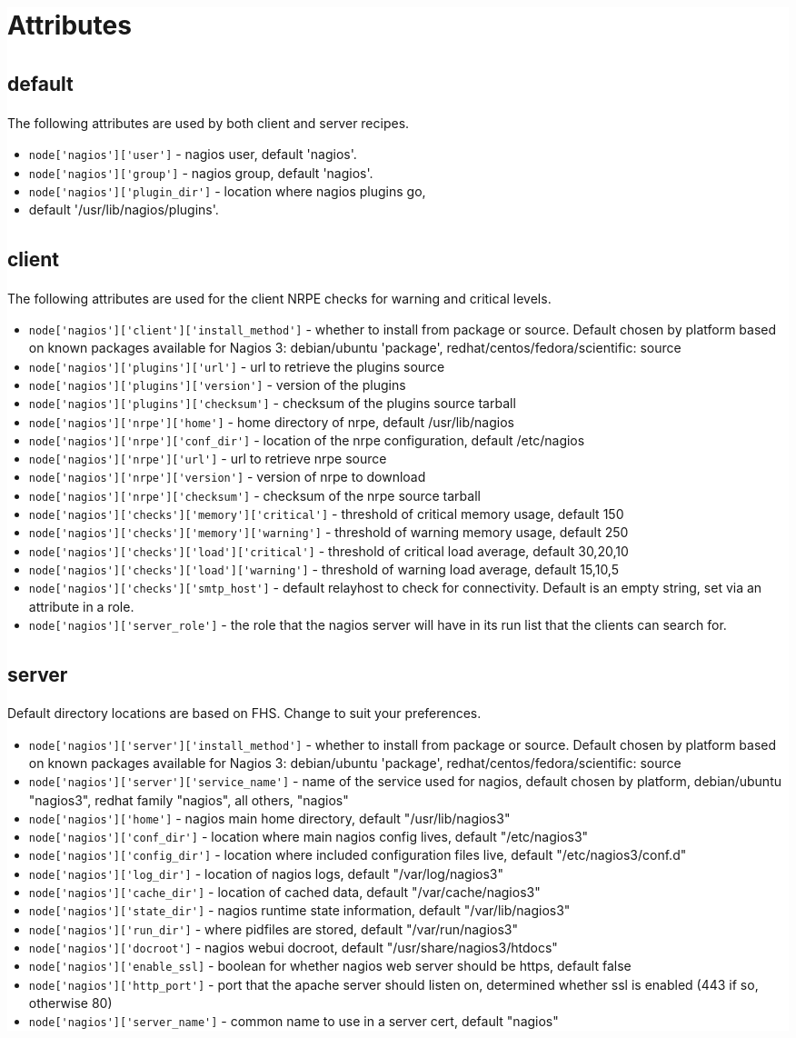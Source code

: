 
Attributes
==========

default
-------

The following attributes are used by both client and server recipes.

* `node['nagios']['user']` - nagios user, default 'nagios'.
* `node['nagios']['group']` - nagios group, default 'nagios'.
* `node['nagios']['plugin_dir']` - location where nagios plugins go,
* default '/usr/lib/nagios/plugins'.

client
------

The following attributes are used for the client NRPE checks for warning and critical levels.

* `node['nagios']['client']['install_method']` - whether to install from package or source. Default chosen by platform based on known packages available for Nagios 3: debian/ubuntu 'package', redhat/centos/fedora/scientific: source
* `node['nagios']['plugins']['url']` - url to retrieve the plugins source
* `node['nagios']['plugins']['version']` - version of the plugins
* `node['nagios']['plugins']['checksum']` - checksum of the plugins source tarball
* `node['nagios']['nrpe']['home']` - home directory of nrpe, default /usr/lib/nagios
* `node['nagios']['nrpe']['conf_dir']` - location of the nrpe configuration, default /etc/nagios
* `node['nagios']['nrpe']['url']` - url to retrieve nrpe source
* `node['nagios']['nrpe']['version']` - version of nrpe to download
* `node['nagios']['nrpe']['checksum']` - checksum of the nrpe source tarball
* `node['nagios']['checks']['memory']['critical']` - threshold of critical memory usage, default 150
* `node['nagios']['checks']['memory']['warning']` - threshold of warning memory usage, default 250
* `node['nagios']['checks']['load']['critical']` - threshold of critical load average, default 30,20,10
* `node['nagios']['checks']['load']['warning']` - threshold of warning load average, default 15,10,5
* `node['nagios']['checks']['smtp_host']` - default relayhost to check for connectivity. Default is an empty string, set via an attribute in a role.
* `node['nagios']['server_role']` - the role that the nagios server will have in its run list that the clients can search for.

server
------

Default directory locations are based on FHS. Change to suit your preferences.

* `node['nagios']['server']['install_method']` - whether to install from package or source. Default chosen by platform based on known packages available for Nagios 3: debian/ubuntu 'package', redhat/centos/fedora/scientific: source
* `node['nagios']['server']['service_name']` - name of the service used for nagios, default chosen by platform, debian/ubuntu "nagios3", redhat family "nagios", all others, "nagios"
* `node['nagios']['home']` - nagios main home directory, default "/usr/lib/nagios3"
* `node['nagios']['conf_dir']` - location where main nagios config lives, default "/etc/nagios3"
* `node['nagios']['config_dir']` - location where included configuration files live, default "/etc/nagios3/conf.d"
* `node['nagios']['log_dir']` - location of nagios logs, default "/var/log/nagios3"
* `node['nagios']['cache_dir']` - location of cached data, default "/var/cache/nagios3"
* `node['nagios']['state_dir']` - nagios runtime state information, default "/var/lib/nagios3"
* `node['nagios']['run_dir']` - where pidfiles are stored, default "/var/run/nagios3"
* `node['nagios']['docroot']` - nagios webui docroot, default "/usr/share/nagios3/htdocs"
* `node['nagios']['enable_ssl]` - boolean for whether nagios web server should be https, default false
* `node['nagios']['http_port']` - port that the apache server should listen on, determined whether ssl is enabled (443 if so, otherwise 80)
* `node['nagios']['server_name']` - common name to use in a server cert, default "nagios"